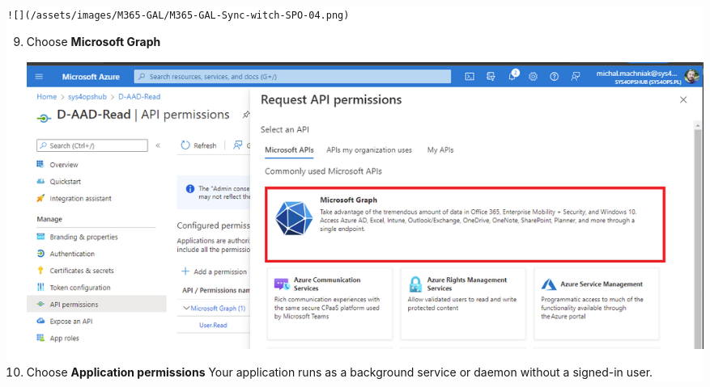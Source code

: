     ![](/assets/images/M365-GAL/M365-GAL-Sync-witch-SPO-04.png)  

9. Choose **Microsoft Graph**

    ![](/assets/images/M365-GAL/M365-GAL-Sync-witch-SPO-05.png) 

10. Choose **Application permissions** Your application runs as a background service or daemon without a signed-in user.
